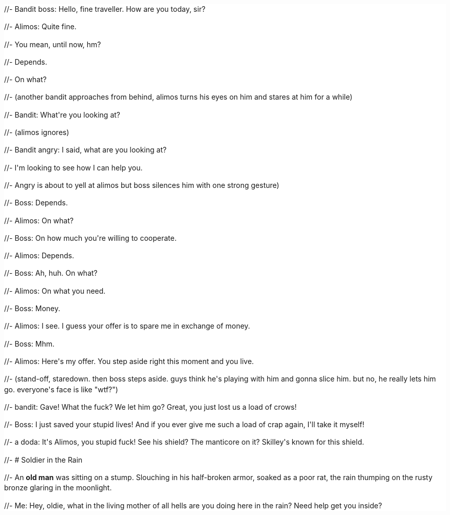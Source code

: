 
//- Bandit boss: Hello, fine traveller. How are you today, sir?

//- Alimos: Quite fine.

//- You mean, until now, hm?

//- Depends.

//- On what?

//- (another bandit approaches from behind, alimos turns his eyes on him and stares at him for a while)

//- Bandit: What're you looking at?

//- (alimos ignores)

//- Bandit angry: I said, what are you looking at?

//- I'm looking to see how I can help you.

//- Angry is about to yell at alimos but boss silences him with one strong gesture)

//- Boss: Depends.

//- Alimos: On what?

//- Boss: On how much you're willing to cooperate.

//- Alimos: Depends.

//- Boss: Ah, huh. On what?

//- Alimos: On what you need.

//- Boss: Money.

//- Alimos: I see. I guess your offer is to spare me in exchange of money.

//- Boss: Mhm.

//- Alimos: Here's my offer. You step aside right this moment and you live.

//- (stand-off, staredown. then boss steps aside. guys think he's playing with him and gonna slice him. but no, he really lets him go. everyone's face is like "wtf?")

//- bandit: Gave! What the fuck? We let him go? Great, you just lost us a load of crows!

//- Boss: I just saved your stupid lives! And if you ever give me such a load of crap again, I'll take it myself!

//- a doda: It's Alimos, you stupid fuck! See his shield? The manticore on it? Skilley's known for this shield.




//- # Soldier in the Rain

//- An **old man** was sitting on a stump. Slouching in his half-broken armor, soaked as a poor rat, the rain thumping on the rusty bronze glaring in the moonlight.

//- Me: Hey, oldie, what in the living mother of all hells are you doing here in the rain? Need help get you inside?
